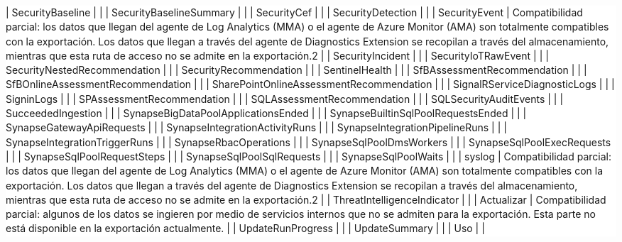 | SecurityBaseline |  |
| SecurityBaselineSummary |  |
| SecurityCef |  |
| SecurityDetection |  |
| SecurityEvent | Compatibilidad parcial: los datos que llegan del agente de Log Analytics (MMA) o el agente de Azure Monitor (AMA) son totalmente compatibles con la exportación. Los datos que llegan a través del agente de Diagnostics Extension se recopilan a través del almacenamiento, mientras que esta ruta de acceso no se admite en la exportación.2 |
| SecurityIncident |  |
| SecurityIoTRawEvent |  |
| SecurityNestedRecommendation |  |
| SecurityRecommendation |  |
| SentinelHealth |  |
| SfBAssessmentRecommendation |  |
| SfBOnlineAssessmentRecommendation |  |
| SharePointOnlineAssessmentRecommendation |  |
| SignalRServiceDiagnosticLogs |  |
| SigninLogs |  |
| SPAssessmentRecommendation |  |
| SQLAssessmentRecommendation |  |
| SQLSecurityAuditEvents |  |
| SucceededIngestion |  |
| SynapseBigDataPoolApplicationsEnded |  |
| SynapseBuiltinSqlPoolRequestsEnded |  |
| SynapseGatewayApiRequests |  |
| SynapseIntegrationActivityRuns |  |
| SynapseIntegrationPipelineRuns |  |
| SynapseIntegrationTriggerRuns |  |
| SynapseRbacOperations |  |
| SynapseSqlPoolDmsWorkers |  |
| SynapseSqlPoolExecRequests |  |
| SynapseSqlPoolRequestSteps |  |
| SynapseSqlPoolSqlRequests |  |
| SynapseSqlPoolWaits |  |
| syslog | Compatibilidad parcial: los datos que llegan del agente de Log Analytics (MMA) o el agente de Azure Monitor (AMA) son totalmente compatibles con la exportación. Los datos que llegan a través del agente de Diagnostics Extension se recopilan a través del almacenamiento, mientras que esta ruta de acceso no se admite en la exportación.2 |
| ThreatIntelligenceIndicator |  |
| Actualizar | Compatibilidad parcial: algunos de los datos se ingieren por medio de servicios internos que no se admiten para la exportación. Esta parte no está disponible en la exportación actualmente. |
| UpdateRunProgress |  |
| UpdateSummary |  |
| Uso |  |